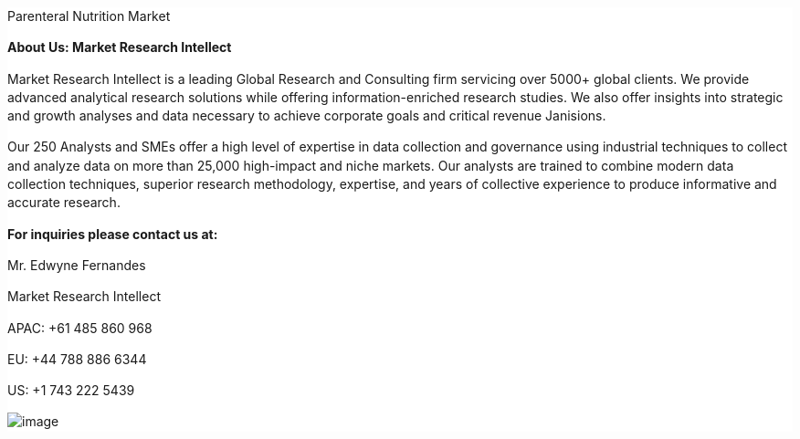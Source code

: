 Parenteral Nutrition Market</a></span></p><p><strong><span class="font-[700]">About Us: Market Research Intellect</span></strong></p><p><span class="">Market Research Intellect is a leading Global Research and Consulting firm servicing over 5000+ global clients. We provide advanced analytical research solutions while offering information-enriched research studies.&nbsp;</span>We also offer insights into strategic and growth analyses and data necessary to achieve corporate goals and critical revenue Janisions.</p><p><span class="">Our 250 Analysts and SMEs offer a high level of expertise in data collection and governance using industrial techniques to collect and analyze data on more than 25,000 high-impact and niche markets. Our analysts are trained to combine modern data collection techniques, superior research methodology, expertise, and years of collective experience to produce informative and accurate research.</span></p><p><strong>For inquiries please contact us at:</strong></p><p>Mr. Edwyne Fernandes</p><p>Market Research Intellect</p><p>APAC: +61 485 860 968</p><p>EU: +44 788 886 6344</p><p>US: +1 743 222 5439</p>
![image](https://github.com/user-attachments/assets/e6f3378b-867f-4d29-b555-9a45fa3afaa3)
